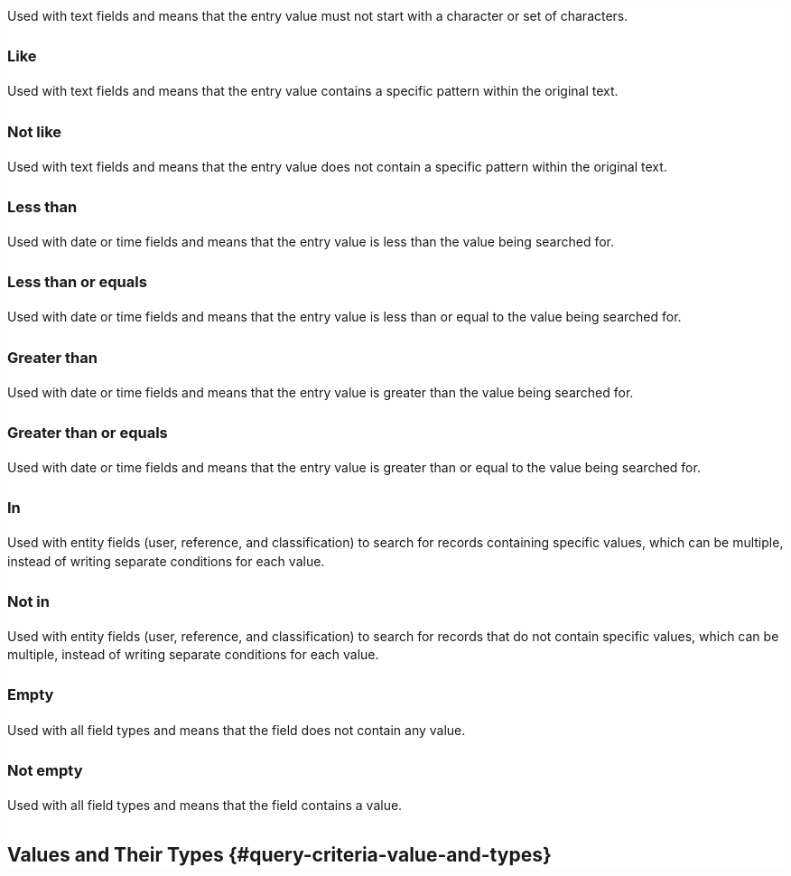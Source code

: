 Used with text fields and means that the entry value must not start with a character or set of characters.

### Like

Used with text fields and means that the entry value contains a specific pattern within the original text.

### Not like

Used with text fields and means that the entry value does not contain a specific pattern within the original text.

### Less than

Used with date or time fields and means that the entry value is less than the value being searched for.

### Less than or equals

Used with date or time fields and means that the entry value is less than or equal to the value being searched for.

### Greater than

Used with date or time fields and means that the entry value is greater than the value being searched for.

### Greater than or equals

Used with date or time fields and means that the entry value is greater than or equal to the value being searched for.

### In

Used with entity fields (user, reference, and classification) to search for records containing specific values, which can be multiple, instead of writing separate conditions for each value.

### Not in

Used with entity fields (user, reference, and classification) to search for records that do not contain specific values, which can be multiple, instead of writing separate conditions for each value.

### Empty

Used with all field types and means that the field does not contain any value.

### Not empty

Used with all field types and means that the field contains a value.


## Values and Their Types {#query-criteria-value-and-types}
